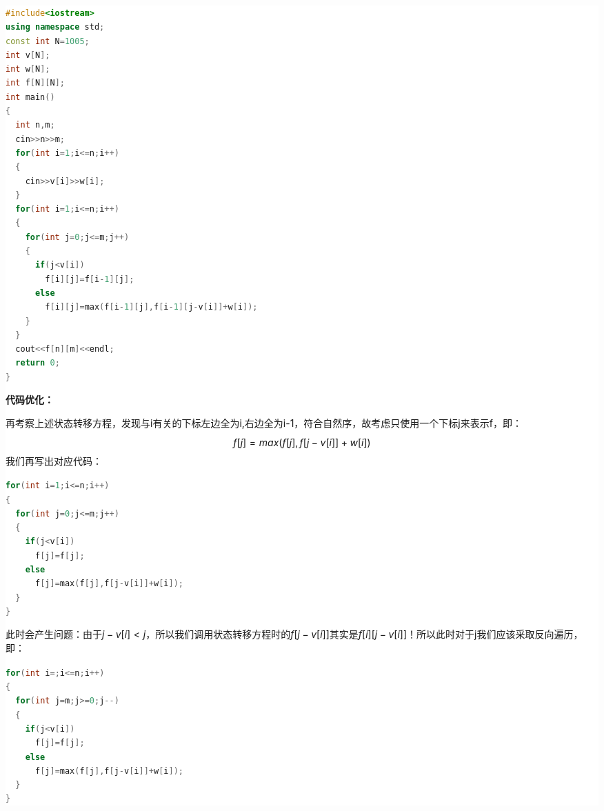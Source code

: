 ```C++
#include<iostream>
using namespace std;
const int N=1005;
int v[N];
int w[N];
int f[N][N];
int main()
{
  int n,m;
  cin>>n>>m;
  for(int i=1;i<=n;i++)
  {
    cin>>v[i]>>w[i];
  }
  for(int i=1;i<=n;i++)
  {
    for(int j=0;j<=m;j++)
    {
      if(j<v[i])
        f[i][j]=f[i-1][j];
      else
        f[i][j]=max(f[i-1][j],f[i-1][j-v[i]]+w[i]);
    }
  }
  cout<<f[n][m]<<endl;
  return 0;
}
```

**代码优化：**

再考察上述状态转移方程，发现与i有关的下标左边全为i,右边全为i-1，符合自然序，故考虑只使用一个下标j来表示f，即：
$$
f[j]=max(f[j],f[j-v[i]]+w[i])
$$
我们再写出对应代码：

```C++
for(int i=1;i<=n;i++)
{
  for(int j=0;j<=m;j++)
  {
    if(j<v[i])
      f[j]=f[j];
    else
      f[j]=max(f[j],f[j-v[i]]+w[i]);
  }
}
```

此时会产生问题：由于$j-v[i]<j$，所以我们调用状态转移方程时的$f[j-v[i]]$其实是$f[i][j-v[i]]$！所以此时对于j我们应该采取反向遍历，即：

```C++
for(int i=;i<=n;i++)
{
  for(int j=m;j>=0;j--)
  {
    if(j<v[i])
      f[j]=f[j];
    else
      f[j]=max(f[j],f[j-v[i]]+w[i]);
  }
}
```
